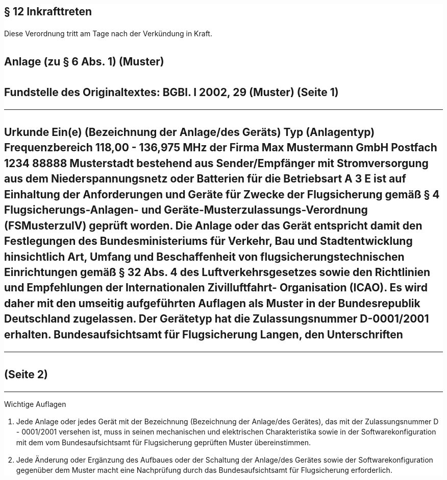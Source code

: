 
## § 12 Inkrafttreten

Diese Verordnung tritt am Tage nach der Verkündung in Kraft.


## Anlage (zu § 6 Abs. 1) (Muster)

Fundstelle des Originaltextes: BGBl. I 2002, 29
(Muster)                                (Seite 1)
----------------------------------------------------------------------
---------
Urkunde
Ein(e)                 (Bezeichnung der Anlage/des Geräts)
Typ                    (Anlagentyp)
Frequenzbereich        118,00 - 136,975 MHz
der Firma              Max Mustermann GmbH
Postfach 1234
88888 Musterstadt
bestehend aus          Sender/Empfänger mit Stromversorgung aus dem
Niederspannungsnetz oder Batterien
für die Betriebsart    A 3 E             ist auf Einhaltung der
Anforderungen und Geräte für Zwecke der Flugsicherung gemäß § 4
Flugsicherungs-Anlagen- und Geräte-Musterzulassungs-Verordnung
(FSMusterzulV) geprüft worden.
Die Anlage oder das Gerät entspricht damit den Festlegungen des
Bundesministeriums für Verkehr, Bau und Stadtentwicklung hinsichtlich
Art, Umfang und Beschaffenheit von flugsicherungstechnischen
Einrichtungen gemäß § 32 Abs. 4 des Luftverkehrsgesetzes sowie den
Richtlinien und Empfehlungen der Internationalen Zivilluftfahrt-
Organisation (ICAO).
Es wird daher mit den umseitig aufgeführten Auflagen als Muster in der
Bundesrepublik Deutschland zugelassen.
Der Gerätetyp hat die Zulassungsnummer D-0001/2001 erhalten.
Bundesaufsichtsamt für Flugsicherung Langen, den
Unterschriften
----------------------------------------------------------------------
---------
(Seite 2)
----------------------------------------------------------------------
---------
Wichtige Auflagen

1.  Jede Anlage oder jedes Gerät mit der Bezeichnung (Bezeichnung der
    Anlage/des Gerätes), das mit der Zulassungsnummer D - 0001/2001
    versehen ist, muss in seinen mechanischen und elektrischen
    Charakteristika sowie in der Softwarekonfiguration mit dem vom
    Bundesaufsichtsamt für Flugsicherung geprüften Muster übereinstimmen.


2.  Jede Änderung oder Ergänzung des Aufbaues oder der Schaltung der
    Anlage/des Gerätes sowie der Softwarekonfiguration gegenüber dem
    Muster macht eine Nachprüfung durch das Bundesaufsichtsamt für
    Flugsicherung erforderlich.
